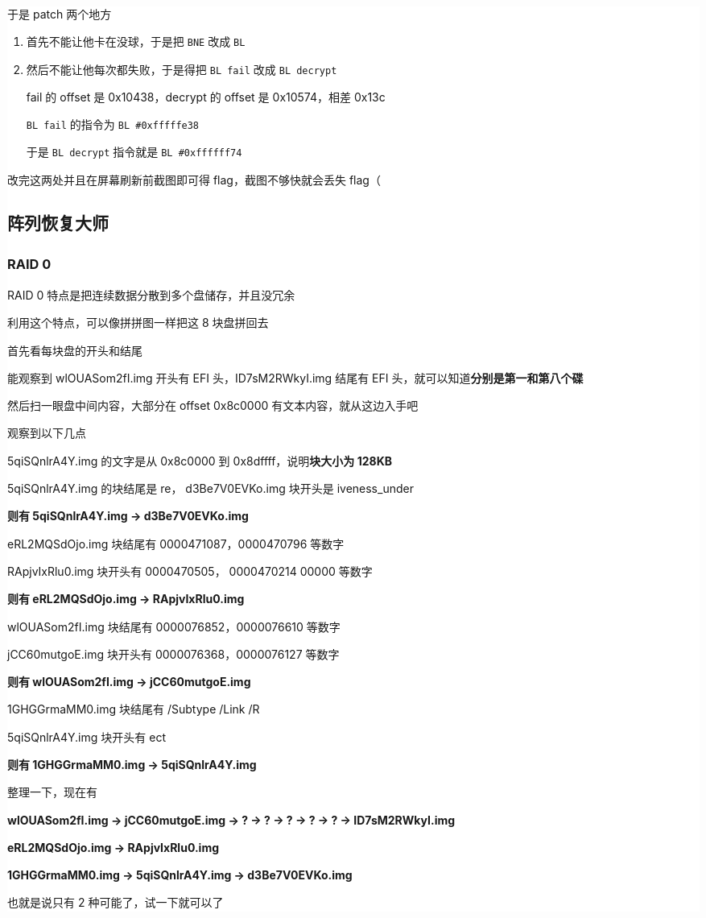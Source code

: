 于是 patch 两个地方

1. 首先不能让他卡在没球，于是把 `BNE` 改成 `BL`

2. 然后不能让他每次都失败，于是得把 `BL fail` 改成 `BL decrypt`

   fail 的 offset 是 0x10438，decrypt 的 offset 是 0x10574，相差 0x13c

   `BL fail` 的指令为 `BL #0xfffffe38`

   于是 `BL decrypt` 指令就是 `BL #0xffffff74`

改完这两处并且在屏幕刷新前截图即可得 flag，截图不够快就会丢失 flag（

## 阵列恢复大师

### RAID 0

RAID 0 特点是把连续数据分散到多个盘储存，并且没冗余

利用这个特点，可以像拼拼图一样把这 8 块盘拼回去

首先看每块盘的开头和结尾

能观察到 wlOUASom2fI.img 开头有 EFI 头，ID7sM2RWkyI.img 结尾有 EFI 头，就可以知道**分别是第一和第八个碟**

然后扫一眼盘中间内容，大部分在 offset 0x8c0000 有文本内容，就从这边入手吧

观察到以下几点

5qiSQnlrA4Y.img 的文字是从 0x8c0000 到 0x8dffff，说明**块大小为 128KB**

5qiSQnlrA4Y.img 的块结尾是 re， d3Be7V0EVKo.img 块开头是 iveness_under

**则有 5qiSQnlrA4Y.img -> d3Be7V0EVKo.img**

eRL2MQSdOjo.img 块结尾有 0000471087，0000470796 等数字

RApjvIxRlu0.img 块开头有 0000470505， 0000470214 00000 等数字

**则有 eRL2MQSdOjo.img -> RApjvIxRlu0.img**

wlOUASom2fI.img 块结尾有 0000076852，0000076610 等数字

jCC60mutgoE.img 块开头有 0000076368，0000076127 等数字

**则有 wlOUASom2fI.img -> jCC60mutgoE.img**

1GHGGrmaMM0.img 块结尾有 /Subtype /Link /R

5qiSQnlrA4Y.img 块开头有 ect

**则有 1GHGGrmaMM0.img -> 5qiSQnlrA4Y.img**

整理一下，现在有

**wlOUASom2fI.img -> jCC60mutgoE.img -> ? -> ? -> ? -> ? -> ? -> ID7sM2RWkyI.img**

**eRL2MQSdOjo.img -> RApjvIxRlu0.img**

**1GHGGrmaMM0.img -> 5qiSQnlrA4Y.img -> d3Be7V0EVKo.img**

也就是说只有 2 种可能了，试一下就可以了
